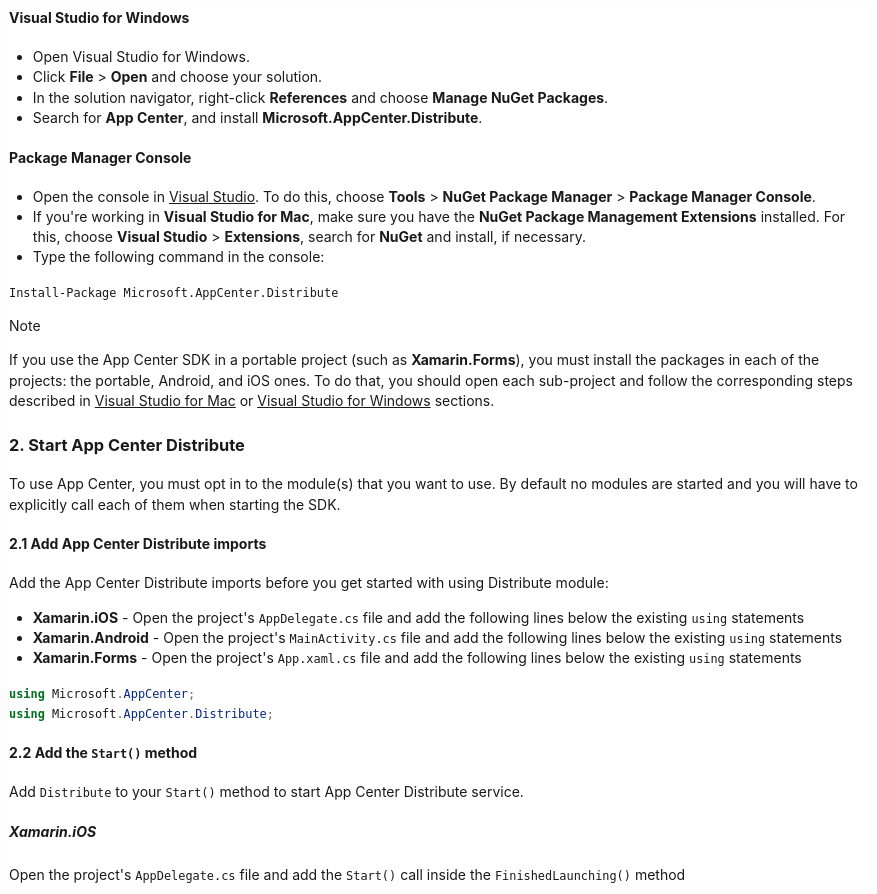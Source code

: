 #### Visual Studio for Windows

* Open Visual Studio for Windows.
* Click **File** > **Open** and choose your solution.
* In the solution navigator, right-click **References** and choose **Manage NuGet Packages**.
* Search for **App Center**, and install **Microsoft.AppCenter.Distribute**.

#### Package Manager Console

* Open the console in [Visual Studio](https://visualstudio.microsoft.com/vs/). To do this, choose **Tools** > **NuGet Package Manager** > **Package Manager Console**.
* If you're working in **Visual Studio for Mac**, make sure you have the **NuGet Package Management Extensions** installed. For this, choose **Visual Studio** > **Extensions**, search for **NuGet** and install, if necessary.
* Type the following command in the console:

```shell
Install-Package Microsoft.AppCenter.Distribute
```

> [!NOTE]
> If you use the App Center SDK in a portable project (such as **Xamarin.Forms**), you must install the packages in each of the projects: the portable, Android, and iOS ones. To do that, you should open each sub-project and follow the corresponding steps described in [Visual Studio for Mac](#visual-studio-for-mac) or [Visual Studio for Windows](#visual-studio-for-windows) sections.

### 2. Start App Center Distribute

To use App Center, you must opt in to the module(s) that you want to use. By default no modules are started and you will have to explicitly call each of them when starting the SDK.

#### 2.1 Add App Center Distribute imports

Add the App Center Distribute imports before you get started with using Distribute module:

* **Xamarin.iOS** - Open the project's `AppDelegate.cs` file and add the following lines below the existing `using` statements
* **Xamarin.Android** - Open the project's `MainActivity.cs` file and add the following lines below the existing `using` statements
* **Xamarin.Forms** - Open the project's `App.xaml.cs` file and add the following lines below the existing `using` statements

```csharp
using Microsoft.AppCenter;
using Microsoft.AppCenter.Distribute;
```

#### 2.2 Add the `Start()` method

Add `Distribute` to your `Start()` method to start App Center Distribute service.

##### Xamarin.iOS

Open the project's `AppDelegate.cs` file and add the `Start()` call inside the `FinishedLaunching()` method
